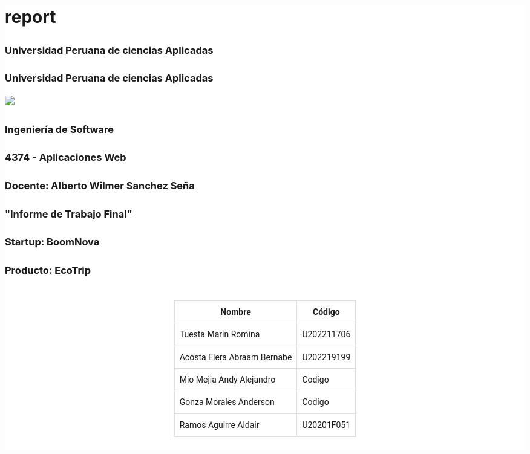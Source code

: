 # report

### Universidad Peruana de ciencias Aplicadas

### Universidad Peruana de ciencias Aplicadas

<img src ="img/UPC_logo_transparente.png">

### Ingeniería de Software

### 4374 - Aplicaciones Web

### Docente: Alberto Wilmer Sanchez Seña

### "Informe de Trabajo Final"

### Startup: BoomNova<br>

### Producto: EcoTrip<br>

<div style="display: flex; justify-content: center; font-family: 'Roboto', sans-serif;">
    <table style="border-collapse: collapse; border: 1px solid #ddd; width: auto; margin: 20px;">
        <thead>
            <tr>
                <th style="border: 1px solid #ddd; padding: 8px;">Nombre</th>
                <th style="border: 1px solid #ddd; padding: 8px;">Código</th>
            </tr>
        </thead>
        <tbody>
            <tr>
                <td style="border: 1px solid #ddd; padding: 8px;">Tuesta Marin Romina</td>
                <td style="border: 1px solid #ddd; padding: 8px;">U202211706</td>
            </tr>
             <tr>
                <td style="border: 1px solid #ddd; padding: 8px;">Acosta Elera Abraam Bernabe</td>
                <td style="border: 1px solid #ddd; padding: 8px;">U202219199</td>
            </tr>
            <tr>
                <td style="border: 1px solid #ddd; padding: 8px;">Mio Mejia Andy Alejandro</td>
                <td style="border: 1px solid #ddd; padding: 8px;">Codigo</td>
            </tr>
            <tr>
                <td style="border: 1px solid #ddd; padding: 8px;">Gonza Morales Anderson</td>
                <td style="border: 1px solid #ddd; padding: 8px;">Codigo</td>
            </tr>
            <tr>
                <td style="border: 1px solid #ddd; padding: 8px;">Ramos Aguirre Aldair</td>
                <td style="border: 1px solid #ddd; padding: 8px;">U20201F051</td>
            </tr>
        </tbody>
    </table>
</div>
